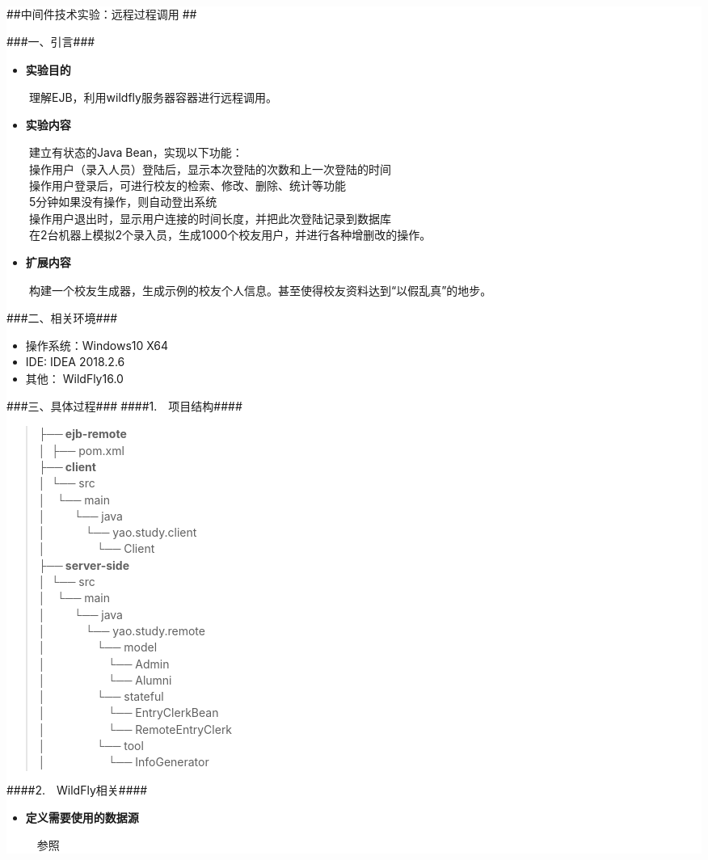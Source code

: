 ##中间件技术实验：远程过程调用 ##

###一、引言###

- **实验目的**

&emsp;&emsp;理解EJB，利用wildfly服务器容器进行远程调用。

- **实验内容**

&emsp;&emsp;建立有状态的Java Bean，实现以下功能：  
&emsp;&emsp;操作用户（录入人员）登陆后，显示本次登陆的次数和上一次登陆的时间  
&emsp;&emsp;操作用户登录后，可进行校友的检索、修改、删除、统计等功能  
&emsp;&emsp;5分钟如果没有操作，则自动登出系统  
&emsp;&emsp;操作用户退出时，显示用户连接的时间长度，并把此次登陆记录到数据库  
&emsp;&emsp;在2台机器上模拟2个录入员，生成1000个校友用户，并进行各种增删改的操作。

- **扩展内容**

&emsp;&emsp;构建一个校友生成器，生成示例的校友个人信息。甚至使得校友资料达到“以假乱真”的地步。

###二、相关环境###
- 操作系统：Windows10 X64
- IDE:     IDEA 2018.2.6
- 其他： WildFly16.0

###三、具体过程###
####1.&emsp;项目结构####

>**├── ejb-remote**  
 │&ensp;├── pom.xml  
 **├── client**  
 │&ensp;└── src  
 │&ensp;&ensp;└── main  
 │&ensp;&emsp;&emsp;└── java  
 │&ensp;&emsp;&emsp;&emsp;└── yao.study.client  
 │&ensp;&emsp;&emsp;&emsp;&emsp;└── Client  
 **├── server-side**  
 │&ensp;└── src  
 │&ensp;&ensp;└── main  
 │&ensp;&emsp;&emsp;└── java  
 │&ensp;&emsp;&emsp;&emsp;└── yao.study.remote  
 │&ensp;&emsp;&emsp;&emsp;&emsp;└── model  
 │&ensp;&emsp;&emsp;&emsp;&emsp;&emsp;└── Admin  
 │&ensp;&emsp;&emsp;&emsp;&emsp;&emsp;└── Alumni    
 │&ensp;&emsp;&emsp;&emsp;&emsp;└── stateful  
 │&ensp;&emsp;&emsp;&emsp;&emsp;&emsp;└── EntryClerkBean    
 │&ensp;&emsp;&emsp;&emsp;&emsp;&emsp;└── RemoteEntryClerk        
 │&ensp;&emsp;&emsp;&emsp;&emsp;└── tool  
 │&ensp;&emsp;&emsp;&emsp;&emsp;&emsp;└── InfoGenerator  

####2.&emsp;WildFly相关####

- **定义需要使用的数据源**

  &emsp;参照[](https://blog.csdn.net/kylinsoong/article/details/17042245)
